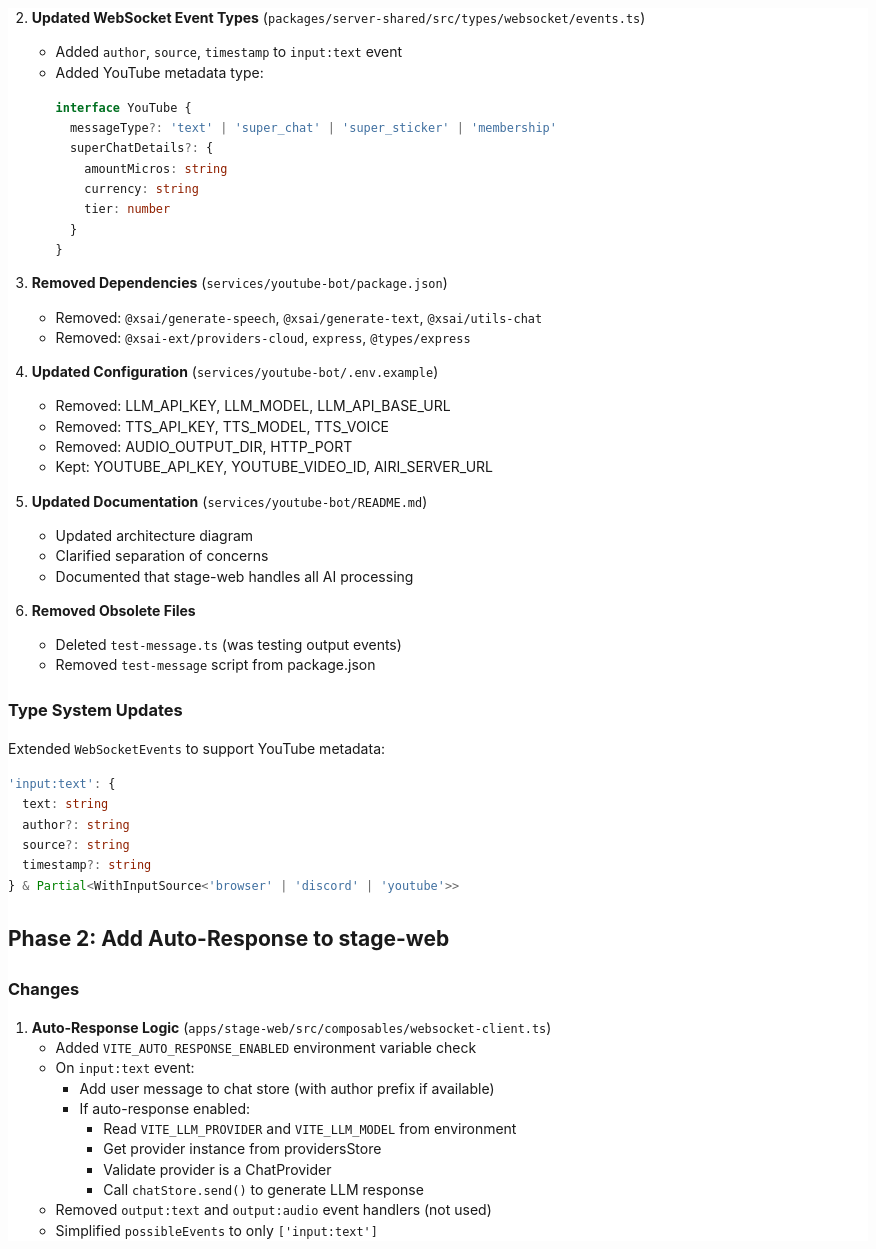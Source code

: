 2. **Updated WebSocket Event Types** (`packages/server-shared/src/types/websocket/events.ts`)
   - Added `author`, `source`, `timestamp` to `input:text` event
   - Added YouTube metadata type:
     ```typescript
     interface YouTube {
       messageType?: 'text' | 'super_chat' | 'super_sticker' | 'membership'
       superChatDetails?: {
         amountMicros: string
         currency: string
         tier: number
       }
     }
     ```

3. **Removed Dependencies** (`services/youtube-bot/package.json`)
   - Removed: `@xsai/generate-speech`, `@xsai/generate-text`, `@xsai/utils-chat`
   - Removed: `@xsai-ext/providers-cloud`, `express`, `@types/express`

4. **Updated Configuration** (`services/youtube-bot/.env.example`)
   - Removed: LLM_API_KEY, LLM_MODEL, LLM_API_BASE_URL
   - Removed: TTS_API_KEY, TTS_MODEL, TTS_VOICE
   - Removed: AUDIO_OUTPUT_DIR, HTTP_PORT
   - Kept: YOUTUBE_API_KEY, YOUTUBE_VIDEO_ID, AIRI_SERVER_URL

5. **Updated Documentation** (`services/youtube-bot/README.md`)
   - Updated architecture diagram
   - Clarified separation of concerns
   - Documented that stage-web handles all AI processing

6. **Removed Obsolete Files**
   - Deleted `test-message.ts` (was testing output events)
   - Removed `test-message` script from package.json

### Type System Updates

Extended `WebSocketEvents` to support YouTube metadata:

```typescript
'input:text': {
  text: string
  author?: string
  source?: string
  timestamp?: string
} & Partial<WithInputSource<'browser' | 'discord' | 'youtube'>>
```

## Phase 2: Add Auto-Response to stage-web

### Changes

1. **Auto-Response Logic** (`apps/stage-web/src/composables/websocket-client.ts`)
   - Added `VITE_AUTO_RESPONSE_ENABLED` environment variable check
   - On `input:text` event:
     - Add user message to chat store (with author prefix if available)
     - If auto-response enabled:
       - Read `VITE_LLM_PROVIDER` and `VITE_LLM_MODEL` from environment
       - Get provider instance from providersStore
       - Validate provider is a ChatProvider
       - Call `chatStore.send()` to generate LLM response
   - Removed `output:text` and `output:audio` event handlers (not used)
   - Simplified `possibleEvents` to only `['input:text']`
